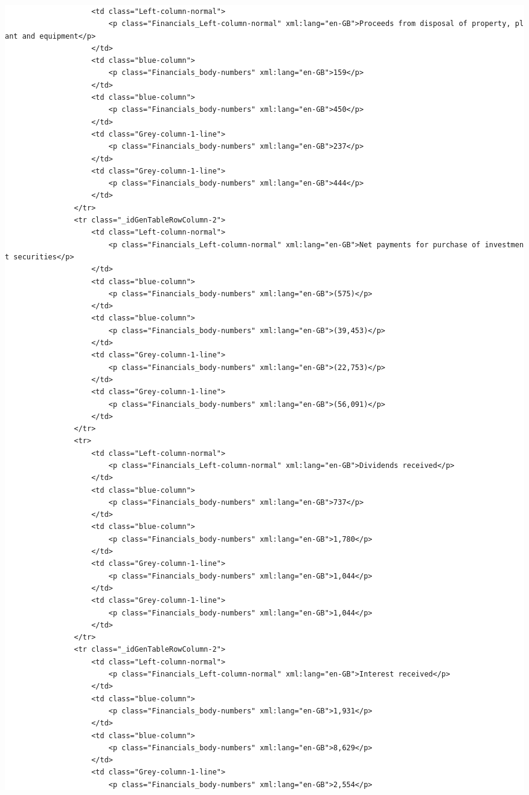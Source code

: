 						<td class="Left-column-normal">
							<p class="Financials_Left-column-normal" xml:lang="en-GB">Proceeds from disposal of property, plant and equipment</p>
						</td>
						<td class="blue-column">
							<p class="Financials_body-numbers" xml:lang="en-GB">159</p>
						</td>
						<td class="blue-column">
							<p class="Financials_body-numbers" xml:lang="en-GB">450</p>
						</td>
						<td class="Grey-column-1-line">
							<p class="Financials_body-numbers" xml:lang="en-GB">237</p>
						</td>
						<td class="Grey-column-1-line">
							<p class="Financials_body-numbers" xml:lang="en-GB">444</p>
						</td>
					</tr>
					<tr class="_idGenTableRowColumn-2">
						<td class="Left-column-normal">
							<p class="Financials_Left-column-normal" xml:lang="en-GB">Net payments for purchase of investment securities</p>
						</td>
						<td class="blue-column">
							<p class="Financials_body-numbers" xml:lang="en-GB">(575)</p>
						</td>
						<td class="blue-column">
							<p class="Financials_body-numbers" xml:lang="en-GB">(39,453)</p>
						</td>
						<td class="Grey-column-1-line">
							<p class="Financials_body-numbers" xml:lang="en-GB">(22,753)</p>
						</td>
						<td class="Grey-column-1-line">
							<p class="Financials_body-numbers" xml:lang="en-GB">(56,091)</p>
						</td>
					</tr>
					<tr>
						<td class="Left-column-normal">
							<p class="Financials_Left-column-normal" xml:lang="en-GB">Dividends received</p>
						</td>
						<td class="blue-column">
							<p class="Financials_body-numbers" xml:lang="en-GB">737</p>
						</td>
						<td class="blue-column">
							<p class="Financials_body-numbers" xml:lang="en-GB">1,780</p>
						</td>
						<td class="Grey-column-1-line">
							<p class="Financials_body-numbers" xml:lang="en-GB">1,044</p>
						</td>
						<td class="Grey-column-1-line">
							<p class="Financials_body-numbers" xml:lang="en-GB">1,044</p>
						</td>
					</tr>
					<tr class="_idGenTableRowColumn-2">
						<td class="Left-column-normal">
							<p class="Financials_Left-column-normal" xml:lang="en-GB">Interest received</p>
						</td>
						<td class="blue-column">
							<p class="Financials_body-numbers" xml:lang="en-GB">1,931</p>
						</td>
						<td class="blue-column">
							<p class="Financials_body-numbers" xml:lang="en-GB">8,629</p>
						</td>
						<td class="Grey-column-1-line">
							<p class="Financials_body-numbers" xml:lang="en-GB">2,554</p>
